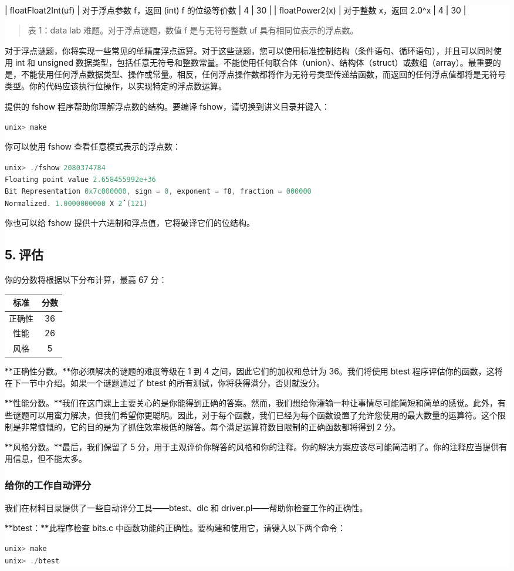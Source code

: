 | floatFloat2Int\(uf\) | 对于浮点参数 f，返回 \(int\) f 的位级等价数 | 4 | 30 |
| floatPower2\(x\) | 对于整数 x，返回 2.0^x | 4 | 30 |

> 表 1：data lab 难题。对于浮点谜题，数值 f 是与无符号整数 uf 具有相同位表示的浮点数。

对于浮点谜题，你将实现一些常见的单精度浮点运算。对于这些谜题，您可以使用标准控制结构（条件语句、循环语句），并且可以同时使用 int 和 unsigned 数据类型，包括任意无符号和整数常量。不能使用任何联合体（union）、结构体（struct）或数组（array）。最重要的是，不能使用任何浮点数据类型、操作或常量。相反，任何浮点操作数都将作为无符号类型传递给函数，而返回的任何浮点值都将是无符号类型。你的代码应该执行位操作，以实现特定的浮点数运算。

提供的 fshow 程序帮助你理解浮点数的结构。要编译 fshow，请切换到讲义目录并键入：

```c
unix> make
```

你可以使用 fshow 查看任意模式表示的浮点数：

```c
unix> ./fshow 2080374784
Floating point value 2.658455992e+36
Bit Representation 0x7c000000, sign = 0, exponent = f8, fraction = 000000
Normalized. 1.0000000000 X 2ˆ(121)
```

你也可以给 fshow 提供十六进制和浮点值，它将破译它们的位结构。

## 5. 评估

你的分数将根据以下分布计算，最高 67 分：

| 标准 | 分数 |
| :---: | :---: |
| 正确性 | 36 |
| 性能 | 26 |
| 风格 | 5 |

**正确性分数。**你必须解决的谜题的难度等级在 1 到 4 之间，因此它们的加权和总计为 36。我们将使用 btest 程序评估你的函数，这将在下一节中介绍。如果一个谜题通过了 btest 的所有测试，你将获得满分，否则就没分。

**性能分数。**我们在这门课上主要关心的是你能得到正确的答案。然而，我们想给你灌输一种让事情尽可能简短和简单的感觉。此外，有些谜题可以用蛮力解决，但我们希望你更聪明。因此，对于每个函数，我们已经为每个函数设置了允许您使用的最大数量的运算符。这个限制是非常慷慨的，它的目的是为了抓住效率极低的解答。每个满足运算符数目限制的正确函数都将得到 2 分。

**风格分数。**最后，我们保留了 5 分，用于主观评价你解答的风格和你的注释。你的解决方案应该尽可能简洁明了。你的注释应当提供有用信息，但不能太多。

### 给你的工作自动评分

我们在材料目录提供了一些自动评分工具——btest、dlc 和 driver.pl——帮助你检查工作的正确性。

**btest：**此程序检查 bits.c 中函数功能的正确性。要构建和使用它，请键入以下两个命令：

```c
unix> make
unix> ./btest
```
